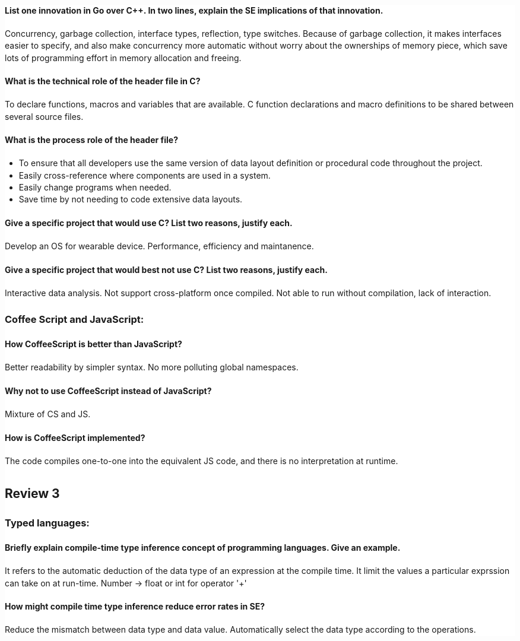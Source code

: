 #### List one innovation in Go over C++. In two lines, explain the SE implications of that innovation.
Concurrency, garbage collection, interface types, reflection, type switches. Because of garbage collection, it makes interfaces easier to specify, and also make concurrency more automatic without worry about the ownerships of memory piece, which save lots of programming effort in memory allocation and freeing.

#### What is the technical role of the header file in C?
To declare functions, macros and variables that are available. 
C function declarations and macro definitions to be shared between several source files.

#### What is the process role of the header file?
- To ensure that all developers use the same version of data layout definition or procedural code throughout the project.
- Easily cross-reference where components are used in a system.
- Easily change programs when needed. 
- Save time by not needing to code extensive data layouts.

#### Give a specific project that would use C? List two reasons, justify each.
Develop an OS for wearable device. Performance, efficiency and maintanence.

#### Give a specific project that would best not use C? List two reasons, justify each.
Interactive data analysis. Not support cross-platform once compiled. Not able to run without compilation, lack of interaction.

### Coffee Script and JavaScript:
#### How CoffeeScript is better than JavaScript?
Better readability by simpler syntax. No more polluting global namespaces.

#### Why not to use CoffeeScript instead of JavaScript?
Mixture of CS and JS.

#### How is CoffeeScript implemented?
The code compiles one-to-one into the equivalent JS code, and there is no interpretation at runtime.

## Review 3
### Typed languages:
#### Briefly explain compile-time type inference concept of programming languages. Give an example.
It refers to the automatic deduction of the data type of an expression at the compile time. It limit the values a particular exprssion can take on at run-time.
Number -> float or int for operator '+'

#### How might compile time type inference reduce error rates in SE?
Reduce the mismatch between data type and data value. Automatically select the data type according to the operations.
